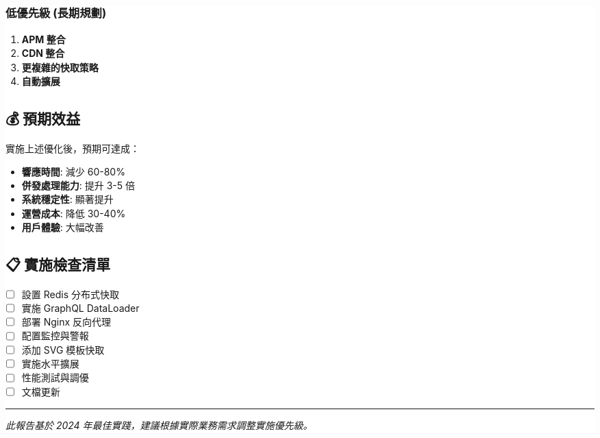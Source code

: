 ### 低優先級 (長期規劃)
1. **APM 整合**
2. **CDN 整合**
3. **更複雜的快取策略**
4. **自動擴展**

## 💰 預期效益

實施上述優化後，預期可達成：

- **響應時間**: 減少 60-80%
- **併發處理能力**: 提升 3-5 倍
- **系統穩定性**: 顯著提升
- **運營成本**: 降低 30-40%
- **用戶體驗**: 大幅改善

## 📋 實施檢查清單

- [ ] 設置 Redis 分布式快取
- [ ] 實施 GraphQL DataLoader
- [ ] 部署 Nginx 反向代理
- [ ] 配置監控與警報
- [ ] 添加 SVG 模板快取
- [ ] 實施水平擴展
- [ ] 性能測試與調優
- [ ] 文檔更新

---

*此報告基於 2024 年最佳實踐，建議根據實際業務需求調整實施優先級。*